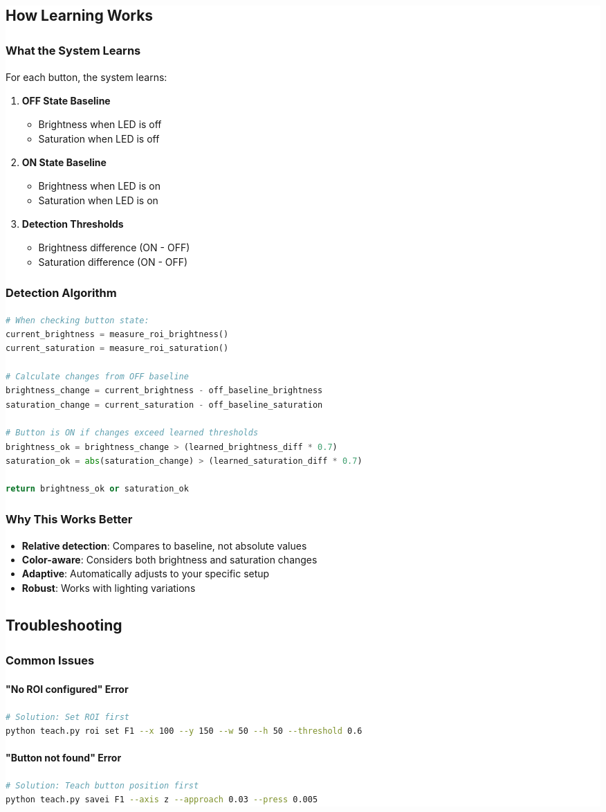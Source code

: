 ## How Learning Works

### **What the System Learns**
For each button, the system learns:

1. **OFF State Baseline**
   - Brightness when LED is off
   - Saturation when LED is off

2. **ON State Baseline**
   - Brightness when LED is on
   - Saturation when LED is on

3. **Detection Thresholds**
   - Brightness difference (ON - OFF)
   - Saturation difference (ON - OFF)

### **Detection Algorithm**
```python
# When checking button state:
current_brightness = measure_roi_brightness()
current_saturation = measure_roi_saturation()

# Calculate changes from OFF baseline
brightness_change = current_brightness - off_baseline_brightness
saturation_change = current_saturation - off_baseline_saturation

# Button is ON if changes exceed learned thresholds
brightness_ok = brightness_change > (learned_brightness_diff * 0.7)
saturation_ok = abs(saturation_change) > (learned_saturation_diff * 0.7)

return brightness_ok or saturation_ok
```

### **Why This Works Better**
- **Relative detection**: Compares to baseline, not absolute values
- **Color-aware**: Considers both brightness and saturation changes
- **Adaptive**: Automatically adjusts to your specific setup
- **Robust**: Works with lighting variations

## Troubleshooting

### **Common Issues**

#### **"No ROI configured" Error**
```bash
# Solution: Set ROI first
python teach.py roi set F1 --x 100 --y 150 --w 50 --h 50 --threshold 0.6
```

#### **"Button not found" Error**
```bash
# Solution: Teach button position first
python teach.py savei F1 --axis z --approach 0.03 --press 0.005
```
